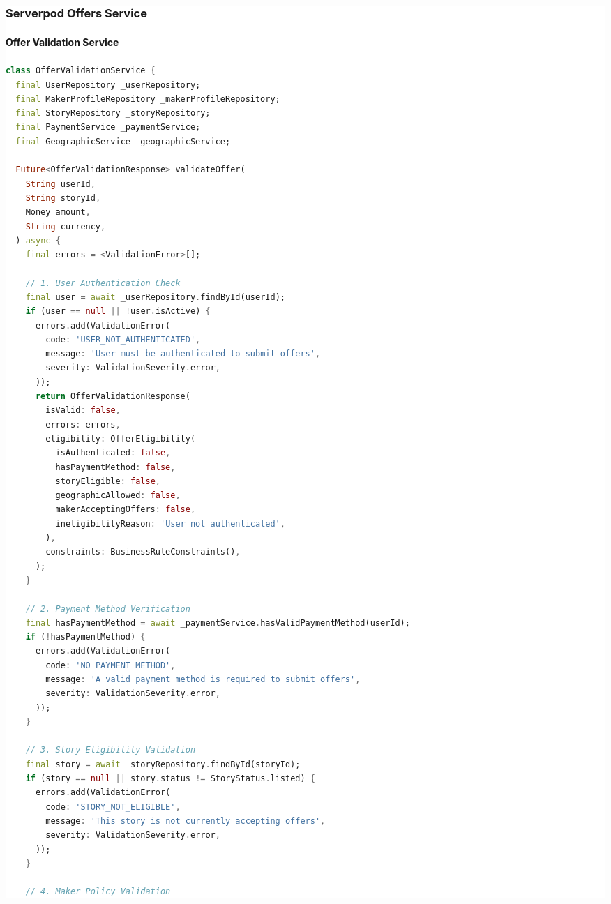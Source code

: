 ### Serverpod Offers Service

#### Offer Validation Service
```dart
class OfferValidationService {
  final UserRepository _userRepository;
  final MakerProfileRepository _makerProfileRepository;
  final StoryRepository _storyRepository;
  final PaymentService _paymentService;
  final GeographicService _geographicService;

  Future<OfferValidationResponse> validateOffer(
    String userId,
    String storyId,
    Money amount,
    String currency,
  ) async {
    final errors = <ValidationError>[];

    // 1. User Authentication Check
    final user = await _userRepository.findById(userId);
    if (user == null || !user.isActive) {
      errors.add(ValidationError(
        code: 'USER_NOT_AUTHENTICATED',
        message: 'User must be authenticated to submit offers',
        severity: ValidationSeverity.error,
      ));
      return OfferValidationResponse(
        isValid: false,
        errors: errors,
        eligibility: OfferEligibility(
          isAuthenticated: false,
          hasPaymentMethod: false,
          storyEligible: false,
          geographicAllowed: false,
          makerAcceptingOffers: false,
          ineligibilityReason: 'User not authenticated',
        ),
        constraints: BusinessRuleConstraints(),
      );
    }

    // 2. Payment Method Verification
    final hasPaymentMethod = await _paymentService.hasValidPaymentMethod(userId);
    if (!hasPaymentMethod) {
      errors.add(ValidationError(
        code: 'NO_PAYMENT_METHOD',
        message: 'A valid payment method is required to submit offers',
        severity: ValidationSeverity.error,
      ));
    }

    // 3. Story Eligibility Validation
    final story = await _storyRepository.findById(storyId);
    if (story == null || story.status != StoryStatus.listed) {
      errors.add(ValidationError(
        code: 'STORY_NOT_ELIGIBLE',
        message: 'This story is not currently accepting offers',
        severity: ValidationSeverity.error,
      ));
    }

    // 4. Maker Policy Validation
```